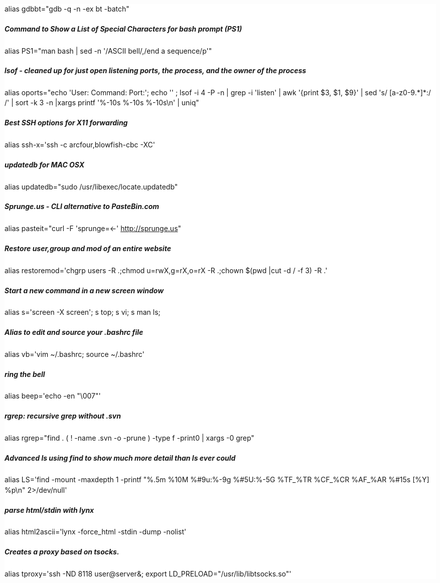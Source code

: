    alias  gdbbt="gdb -q -n -ex bt -batch"

##### Command to Show a List of Special Characters for bash prompt (PS1)

   alias  PS1="man bash | sed -n '/ASCII bell/,/end a sequence/p'"

##### lsof - cleaned up for just open listening ports, the process, and the owner of the process

   alias  oports="echo 'User:      Command:   Port:'; echo '' ; lsof -i 4 -P -n | grep -i 'listen' | awk '{print \$3, \$1, \$9}' | sed 's/ [a-z0-9\.\*]*:/ /' | sort -k 3 -n |xargs printf '%-10s %-10s %-10s\n' | uniq"

##### Best SSH options for X11 forwarding

   alias  ssh-x='ssh -c arcfour,blowfish-cbc -XC'

##### updatedb for MAC OSX

   alias  updatedb="sudo /usr/libexec/locate.updatedb"

##### Sprunge.us - CLI alternative to PasteBin.com

   alias  pasteit="curl -F 'sprunge=<-' http://sprunge.us"

##### Restore user,group and mod of an entire website

   alias  restoremod='chgrp users -R .;chmod u=rwX,g=rX,o=rX -R .;chown $(pwd |cut -d / -f 3) -R .'

##### Start a new command in a new screen window

   alias  s='screen -X screen'; s top; s vi; s man ls;

##### Alias to edit and source your .bashrc file

   alias  vb='vim ~/.bashrc; source ~/.bashrc'

##### ring the bell

   alias  beep='echo -en "\007"'

##### rgrep: recursive grep without .svn

   alias  rgrep="find . \( ! -name .svn -o -prune \) -type f -print0 | xargs -0 grep"

##### Advanced ls using find to show much more detail than ls ever could

   alias  LS='find -mount -maxdepth 1 -printf "%.5m %10M %#9u:%-9g %#5U:%-5G %TF_%TR %CF_%CR %AF_%AR %#15s [%Y] %p\n" 2>/dev/null'

##### parse html/stdin with lynx

   alias  html2ascii='lynx -force_html -stdin -dump -nolist'

##### Creates a proxy based on tsocks.

   alias  tproxy='ssh -ND 8118 user@server&; export LD_PRELOAD="/usr/lib/libtsocks.so"'
